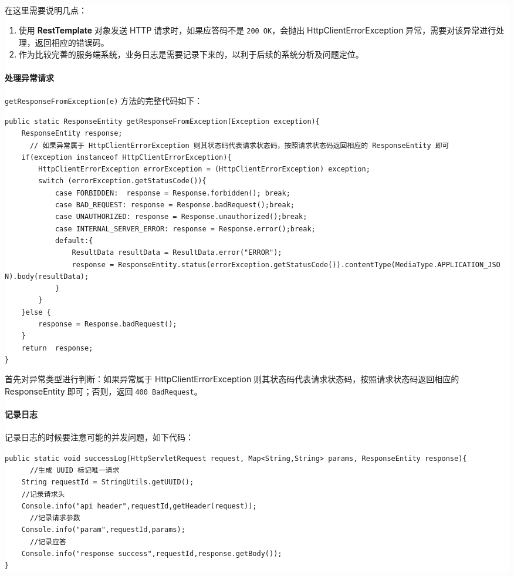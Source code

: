 
在这里需要说明几点：

  1. 使用 **RestTemplate** 对象发送 HTTP 请求时，如果应答码不是 `200 OK`，会抛出 HttpClientErrorException 异常，需要对该异常进行处理，返回相应的错误码。
  2. 作为比较完善的服务端系统，业务日志是需要记录下来的，以利于后续的系统分析及问题定位。

#### **处理异常请求**

`getResponseFromException(e)` 方法的完整代码如下：

    
    
    public static ResponseEntity getResponseFromException(Exception exception){
        ResponseEntity response;
          // 如果异常属于 HttpClientErrorException 则其状态码代表请求状态码，按照请求状态码返回相应的 ResponseEntity 即可
        if(exception instanceof HttpClientErrorException){
            HttpClientErrorException errorException = (HttpClientErrorException) exception;
            switch (errorException.getStatusCode()){
                case FORBIDDEN:  response = Response.forbidden(); break;
                case BAD_REQUEST: response = Response.badRequest();break;
                case UNAUTHORIZED: response = Response.unauthorized();break;
                case INTERNAL_SERVER_ERROR: response = Response.error();break;
                default:{
                    ResultData resultData = ResultData.error("ERROR");
                    response = ResponseEntity.status(errorException.getStatusCode()).contentType(MediaType.APPLICATION_JSON).body(resultData);
                }
            }
        }else {
            response = Response.badRequest();
        }
        return  response;
    }
    

首先对异常类型进行判断：如果异常属于 HttpClientErrorException 则其状态码代表请求状态码，按照请求状态码返回相应的
ResponseEntity 即可；否则，返回 `400 BadRequest`。

#### **记录日志**

记录日志的时候要注意可能的并发问题，如下代码：

    
    
    public static void successLog(HttpServletRequest request, Map<String,String> params, ResponseEntity response){
          //生成 UUID 标记唯一请求
        String requestId = StringUtils.getUUID();
        //记录请求头
        Console.info("api header",requestId,getHeader(request));
          //记录请求参数
        Console.info("param",requestId,params);
          //记录应答
        Console.info("response success",requestId,response.getBody());
    }
    